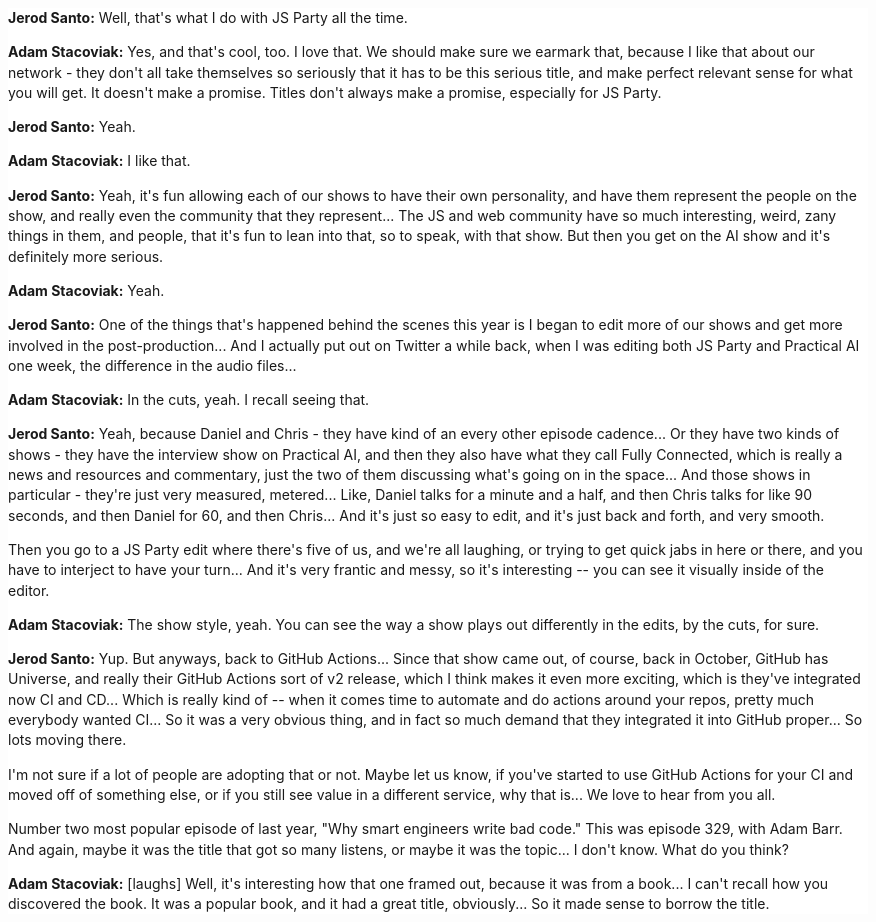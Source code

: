 **Jerod Santo:** Well, that's what I do with JS Party all the time.

**Adam Stacoviak:** Yes, and that's cool, too. I love that. We should make sure we earmark that, because I like that about our network - they don't all take themselves so seriously that it has to be this serious title, and make perfect relevant sense for what you will get. It doesn't make a promise. Titles don't always make a promise, especially for JS Party.

**Jerod Santo:** Yeah.

**Adam Stacoviak:** I like that.

**Jerod Santo:** Yeah, it's fun allowing each of our shows to have their own personality, and have them represent the people on the show, and really even the community that they represent... The JS and web community have so much interesting, weird, zany things in them, and people, that it's fun to lean into that, so to speak, with that show. But then you get on the AI show and it's definitely more serious.

**Adam Stacoviak:** Yeah.

**Jerod Santo:** One of the things that's happened behind the scenes this year is I began to edit more of our shows and get more involved in the post-production... And I actually put out on Twitter a while back, when I was editing both JS Party and Practical AI one week, the difference in the audio files...

**Adam Stacoviak:** In the cuts, yeah. I recall seeing that.

**Jerod Santo:** Yeah, because Daniel and Chris - they have kind of an every other episode cadence... Or they have two kinds of shows - they have the interview show on Practical AI, and then they also have what they call Fully Connected, which is really a news and resources and commentary, just the two of them discussing what's going on in the space... And those shows in particular - they're just very measured, metered... Like, Daniel talks for a minute and a half, and then Chris talks for like 90 seconds, and then Daniel for 60, and then Chris... And it's just so easy to edit, and it's just back and forth, and very smooth.

Then you go to a JS Party edit where there's five of us, and we're all laughing, or trying to get quick jabs in here or there, and you have to interject to have your turn... And it's very frantic and messy, so it's interesting -- you can see it visually inside of the editor.

**Adam Stacoviak:** The show style, yeah. You can see the way a show plays out differently in the edits, by the cuts, for sure.

**Jerod Santo:** Yup. But anyways, back to GitHub Actions... Since that show came out, of course, back in October, GitHub has Universe, and really their GitHub Actions sort of v2 release, which I think makes it even more exciting, which is they've integrated now CI and CD... Which is really kind of -- when it comes time to automate and do actions around your repos, pretty much everybody wanted CI... So it was a very obvious thing, and in fact so much demand that they integrated it into GitHub proper... So lots moving there.

I'm not sure if a lot of people are adopting that or not. Maybe let us know, if you've started to use GitHub Actions for your CI and moved off of something else, or if you still see value in a different service, why that is... We love to hear from you all.

Number two most popular episode of last year, "Why smart engineers write bad code." This was episode 329, with Adam Barr. And again, maybe it was the title that got so many listens, or maybe it was the topic... I don't know. What do you think?

**Adam Stacoviak:** \[laughs\] Well, it's interesting how that one framed out, because it was from a book... I can't recall how you discovered the book. It was a popular book, and it had a great title, obviously... So it made sense to borrow the title.
